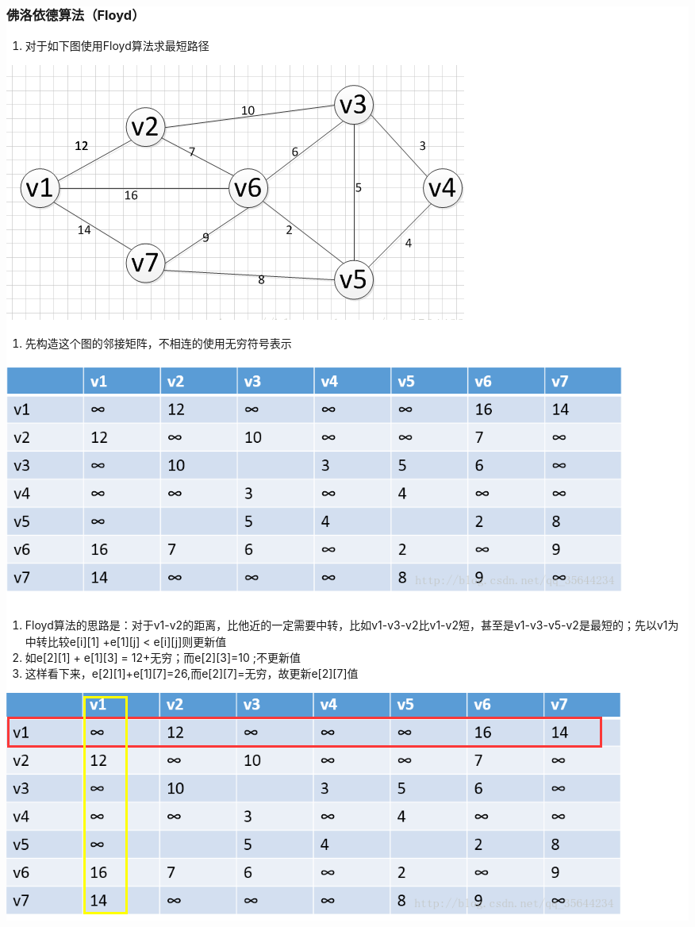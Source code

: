 ### 佛洛依德算法（Floyd）

1. 对于如下图使用Floyd算法求最短路径

![](../3.%E7%AE%97%E6%B3%95%E4%B8%8E%E6%95%B0%E6%8D%AE%E7%BB%93%E6%9E%84/media/image137.png)

1. 先构造这个图的邻接矩阵，不相连的使用无穷符号表示

![](../3.%E7%AE%97%E6%B3%95%E4%B8%8E%E6%95%B0%E6%8D%AE%E7%BB%93%E6%9E%84/media/image138.png)

1. Floyd算法的思路是：对于v1-v2的距离，比他近的一定需要中转，比如v1-v3-v2比v1-v2短，甚至是v1-v3-v5-v2是最短的；先以v1为中转比较e\[i\]\[1\]
	+e\[1\]\[j\] \< e\[i\]\[j\]则更新值
2. 如e\[2\]\[1\] + e\[1\]\[3\] = 12+无穷；而e\[2\]\[3\]=10 ;不更新值
3. 这样看下来，e\[2\]\[1\]+e\[1\]\[7\]=26,而e\[2\]\[7\]=无穷，故更新e\[2\]\[7\]值

![](../3.%E7%AE%97%E6%B3%95%E4%B8%8E%E6%95%B0%E6%8D%AE%E7%BB%93%E6%9E%84/media/image139.png)
